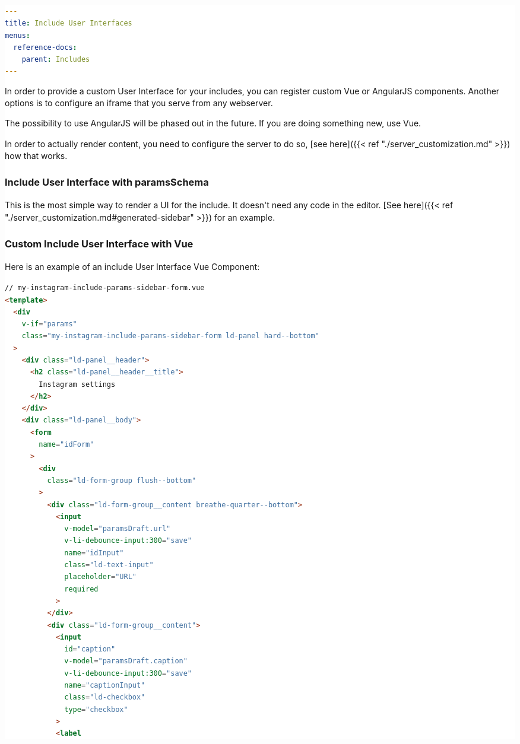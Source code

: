 ```yaml
---
title: Include User Interfaces
menus:
  reference-docs:
    parent: Includes
---
```


In order to provide a custom User Interface for your includes, you can register custom Vue or AngularJS components.
Another options is to configure an iframe that you serve from any webserver.

The possibility to use AngularJS will be phased out in the future. If you are doing something new, use Vue.

In order to actually render content, you need to configure the server to do so, [see here]({{< ref "./server_customization.md" >}}) how that works.


### Include User Interface with paramsSchema
This is the most simple way to render a UI for the include. It doesn't need any code in the editor.
[See here]({{< ref "./server_customization.md#generated-sidebar" >}}) for an example.

### Custom Include User Interface with Vue
Here is an example of an include User Interface Vue Component:
```html
// my-instagram-include-params-sidebar-form.vue
<template>
  <div
    v-if="params"
    class="my-instagram-include-params-sidebar-form ld-panel hard--bottom"
  >
    <div class="ld-panel__header">
      <h2 class="ld-panel__header__title">
        Instagram settings
      </h2>
    </div>
    <div class="ld-panel__body">
      <form
        name="idForm"
      >
        <div
          class="ld-form-group flush--bottom"
        >
          <div class="ld-form-group__content breathe-quarter--bottom">
            <input
              v-model="paramsDraft.url"
              v-li-debounce-input:300="save"
              name="idInput"
              class="ld-text-input"
              placeholder="URL"
              required
            >
          </div>
          <div class="ld-form-group__content">
            <input
              id="caption"
              v-model="paramsDraft.caption"
              v-li-debounce-input:300="save"
              name="captionInput"
              class="ld-checkbox"
              type="checkbox"
            >
            <label
```